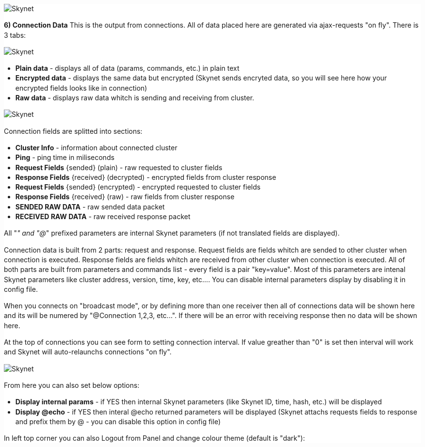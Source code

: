 ![Skynet](https://github.com/szczyglinski/skynet/blob/master/manual/Manual/img/console.png)

**6) Connection Data**
This is the output from connections. All of data placed here are generated via ajax-requests "on fly".
There is 3 tabs:

![Skynet](https://github.com/szczyglinski/skynet/blob/master/manual/Manual/img/connTabs.png)

- **Plain data** - displays all of data (params, commands, etc.) in plain text
- **Encrypted data** - displays the same data but encrypted (Skynet sends encryted data, so you will see here how your encrypted fields looks like in connection)
- **Raw data** - displays raw data whitch is sending and receiving from cluster.

![Skynet](https://github.com/szczyglinski/skynet/blob/master/manual/Manual/img/connData.png)

Connection fields are splitted into sections:
- **Cluster Info** - information about connected cluster
- **Ping** - ping time in miliseconds
- **Request Fields** {sended} (plain) - raw requested to cluster fields 
- **Response Fields** {received} (decrypted) - encrypted fields from cluster response
- **Request Fields** {sended} (encrypted) - encrypted requested to cluster fields 
- **Response Fields** {received} (raw) - raw fields from cluster response
- **SENDED RAW DATA** - raw sended data packet
- **RECEIVED RAW DATA** - raw received response packet


All "_" and "@_" prefixed parameters are internal Skynet parameters (if not translated fields are displayed).

Connection data is built from 2 parts: request and response.
Request fields are fields whitch are sended to other cluster when connection is executed.
Response fields are fields whitch are received from other cluster when connection is executed.
All of both parts are built from parameters and commands list - every field is a pair "key=value".
Most of this parameters are intenal Skynet parameters like cluster address, version, time, key, etc.... You can disable internal parameters display by disabling it in config file.

When you connects on "broadcast mode", or by defining more than one receiver then all of connections data will be shown here and its will be numered by "@Connection 1,2,3, etc...".
If there will be an error with receiving response then no data will be shown here.

At the top of connections you can see form to setting connection interval.
If value greather than "0" is set then interval will work and Skynet will auto-relaunchs connections "on fly".

![Skynet](https://github.com/szczyglinski/skynet/blob/master/manual/Manual/img/interval.png)

From here you can also set below options:

- **Display internal params** - if YES then internal Skynet parameters (like Skynet ID, time, hash, etc.) will be displayed
- **Display @echo** - if YES then interal @echo returned parameters will be displayed (Skynet attachs requests fields to response and prefix them by @ - you can disable this option in config file)

In left top corner you can also Logout from Panel and change colour theme (default is "dark"):
